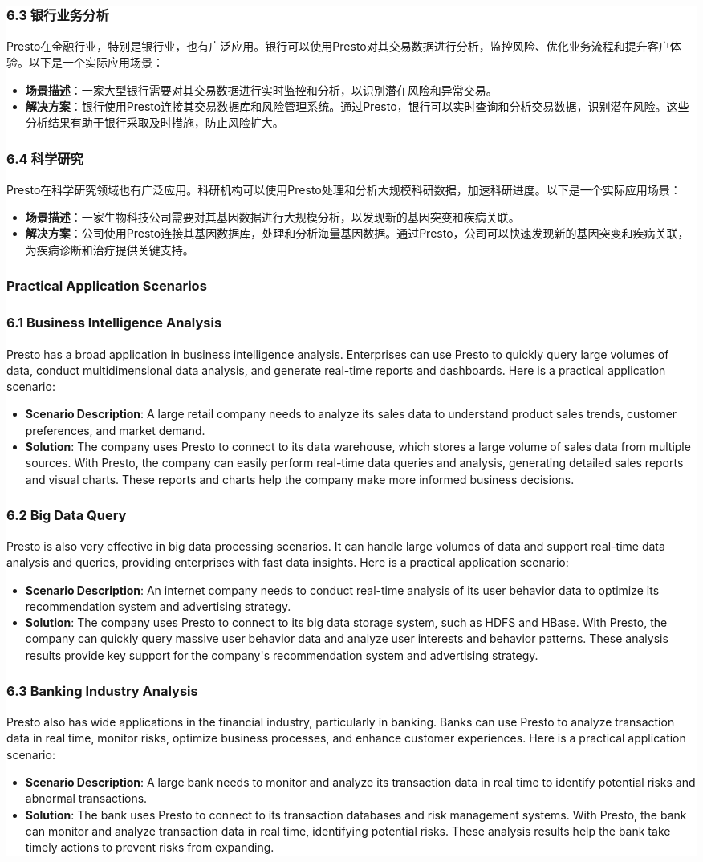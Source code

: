 ### 6.3 银行业务分析

Presto在金融行业，特别是银行业，也有广泛应用。银行可以使用Presto对其交易数据进行分析，监控风险、优化业务流程和提升客户体验。以下是一个实际应用场景：

- **场景描述**：一家大型银行需要对其交易数据进行实时监控和分析，以识别潜在风险和异常交易。
- **解决方案**：银行使用Presto连接其交易数据库和风险管理系统。通过Presto，银行可以实时查询和分析交易数据，识别潜在风险。这些分析结果有助于银行采取及时措施，防止风险扩大。

### 6.4 科学研究

Presto在科学研究领域也有广泛应用。科研机构可以使用Presto处理和分析大规模科研数据，加速科研进度。以下是一个实际应用场景：

- **场景描述**：一家生物科技公司需要对其基因数据进行大规模分析，以发现新的基因突变和疾病关联。
- **解决方案**：公司使用Presto连接其基因数据库，处理和分析海量基因数据。通过Presto，公司可以快速发现新的基因突变和疾病关联，为疾病诊断和治疗提供关键支持。

### Practical Application Scenarios
### 6.1 Business Intelligence Analysis

Presto has a broad application in business intelligence analysis. Enterprises can use Presto to quickly query large volumes of data, conduct multidimensional data analysis, and generate real-time reports and dashboards. Here is a practical application scenario:

- **Scenario Description**: A large retail company needs to analyze its sales data to understand product sales trends, customer preferences, and market demand.
- **Solution**: The company uses Presto to connect to its data warehouse, which stores a large volume of sales data from multiple sources. With Presto, the company can easily perform real-time data queries and analysis, generating detailed sales reports and visual charts. These reports and charts help the company make more informed business decisions.

### 6.2 Big Data Query

Presto is also very effective in big data processing scenarios. It can handle large volumes of data and support real-time data analysis and queries, providing enterprises with fast data insights. Here is a practical application scenario:

- **Scenario Description**: An internet company needs to conduct real-time analysis of its user behavior data to optimize its recommendation system and advertising strategy.
- **Solution**: The company uses Presto to connect to its big data storage system, such as HDFS and HBase. With Presto, the company can quickly query massive user behavior data and analyze user interests and behavior patterns. These analysis results provide key support for the company's recommendation system and advertising strategy.

### 6.3 Banking Industry Analysis

Presto also has wide applications in the financial industry, particularly in banking. Banks can use Presto to analyze transaction data in real time, monitor risks, optimize business processes, and enhance customer experiences. Here is a practical application scenario:

- **Scenario Description**: A large bank needs to monitor and analyze its transaction data in real time to identify potential risks and abnormal transactions.
- **Solution**: The bank uses Presto to connect to its transaction databases and risk management systems. With Presto, the bank can monitor and analyze transaction data in real time, identifying potential risks. These analysis results help the bank take timely actions to prevent risks from expanding.
